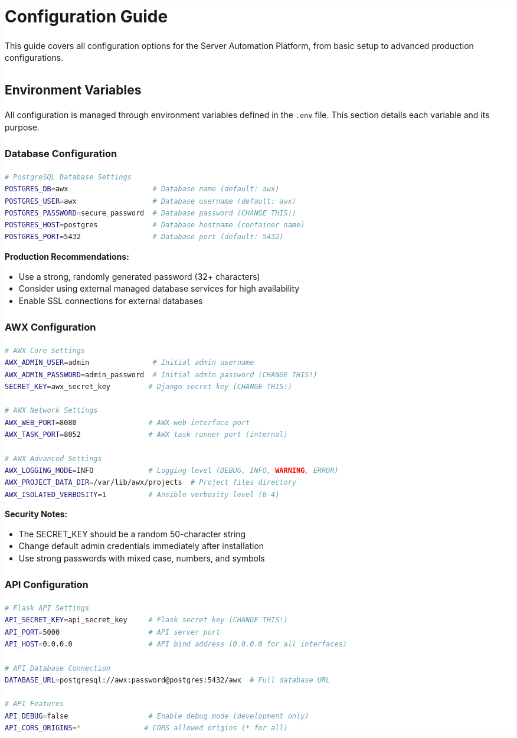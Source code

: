 # Configuration Guide

This guide covers all configuration options for the Server Automation Platform, from basic setup to advanced production configurations.

## Environment Variables

All configuration is managed through environment variables defined in the `.env` file. This section details each variable and its purpose.

### Database Configuration

```bash
# PostgreSQL Database Settings
POSTGRES_DB=awx                    # Database name (default: awx)
POSTGRES_USER=awx                  # Database username (default: awx)
POSTGRES_PASSWORD=secure_password  # Database password (CHANGE THIS!)
POSTGRES_HOST=postgres             # Database hostname (container name)
POSTGRES_PORT=5432                 # Database port (default: 5432)
```

**Production Recommendations:**
- Use a strong, randomly generated password (32+ characters)
- Consider using external managed database services for high availability
- Enable SSL connections for external databases

### AWX Configuration

```bash
# AWX Core Settings
AWX_ADMIN_USER=admin               # Initial admin username
AWX_ADMIN_PASSWORD=admin_password  # Initial admin password (CHANGE THIS!)
SECRET_KEY=awx_secret_key         # Django secret key (CHANGE THIS!)

# AWX Network Settings
AWX_WEB_PORT=8080                 # AWX web interface port
AWX_TASK_PORT=8052                # AWX task runner port (internal)

# AWX Advanced Settings
AWX_LOGGING_MODE=INFO             # Logging level (DEBUG, INFO, WARNING, ERROR)
AWX_PROJECT_DATA_DIR=/var/lib/awx/projects  # Project files directory
AWX_ISOLATED_VERBOSITY=1          # Ansible verbosity level (0-4)
```

**Security Notes:**
- The SECRET_KEY should be a random 50-character string
- Change default admin credentials immediately after installation
- Use strong passwords with mixed case, numbers, and symbols

### API Configuration

```bash
# Flask API Settings
API_SECRET_KEY=api_secret_key     # Flask secret key (CHANGE THIS!)
API_PORT=5000                     # API server port
API_HOST=0.0.0.0                  # API bind address (0.0.0.0 for all interfaces)

# API Database Connection
DATABASE_URL=postgresql://awx:password@postgres:5432/awx  # Full database URL

# API Features
API_DEBUG=false                   # Enable debug mode (development only)
API_CORS_ORIGINS=*               # CORS allowed origins (* for all)
```
